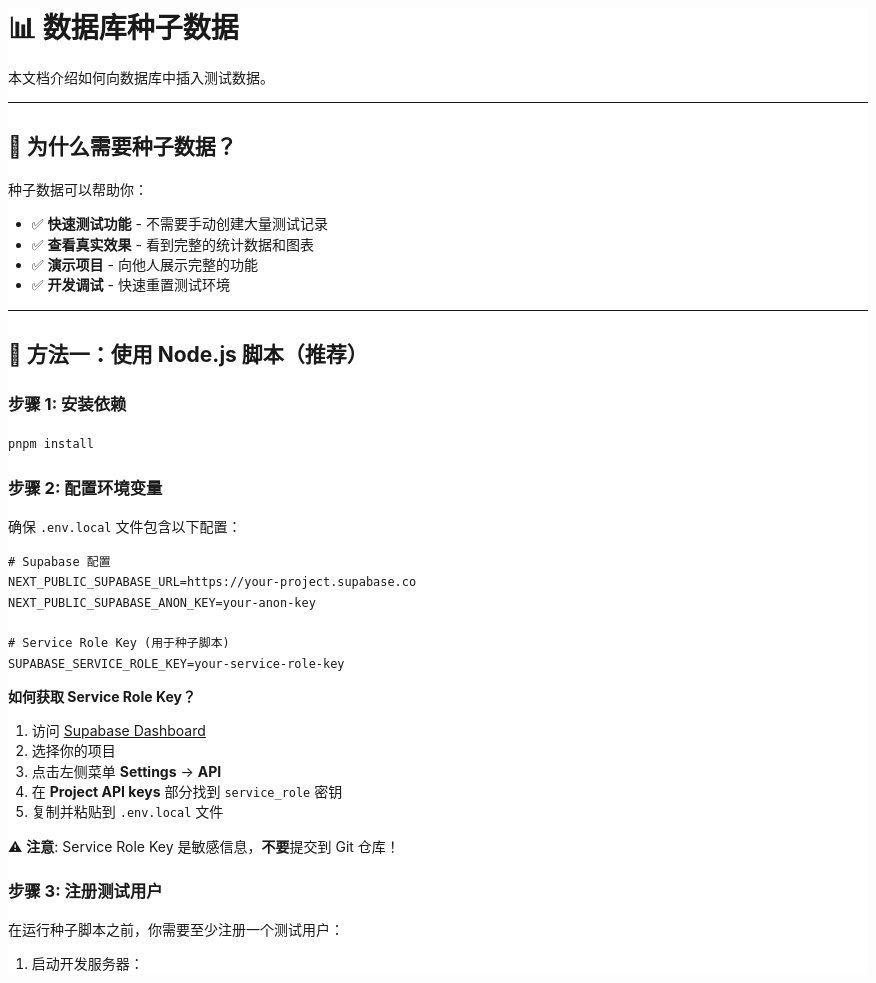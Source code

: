 # 📊 数据库种子数据

本文档介绍如何向数据库中插入测试数据。

---

## 🎯 **为什么需要种子数据？**

种子数据可以帮助你：

- ✅ **快速测试功能** - 不需要手动创建大量测试记录
- ✅ **查看真实效果** - 看到完整的统计数据和图表
- ✅ **演示项目** - 向他人展示完整的功能
- ✅ **开发调试** - 快速重置测试环境

---

## 📝 **方法一：使用 Node.js 脚本（推荐）**

### **步骤 1: 安装依赖**

```bash
pnpm install
```

### **步骤 2: 配置环境变量**

确保 `.env.local` 文件包含以下配置：

```env
# Supabase 配置
NEXT_PUBLIC_SUPABASE_URL=https://your-project.supabase.co
NEXT_PUBLIC_SUPABASE_ANON_KEY=your-anon-key

# Service Role Key (用于种子脚本)
SUPABASE_SERVICE_ROLE_KEY=your-service-role-key
```

**如何获取 Service Role Key？**

1. 访问 [Supabase Dashboard](https://supabase.com/dashboard)
2. 选择你的项目
3. 点击左侧菜单 **Settings** → **API**
4. 在 **Project API keys** 部分找到 `service_role` 密钥
5. 复制并粘贴到 `.env.local` 文件

⚠️ **注意**: Service Role Key 是敏感信息，**不要**提交到 Git 仓库！

### **步骤 3: 注册测试用户**

在运行种子脚本之前，你需要至少注册一个测试用户：

1. 启动开发服务器：
